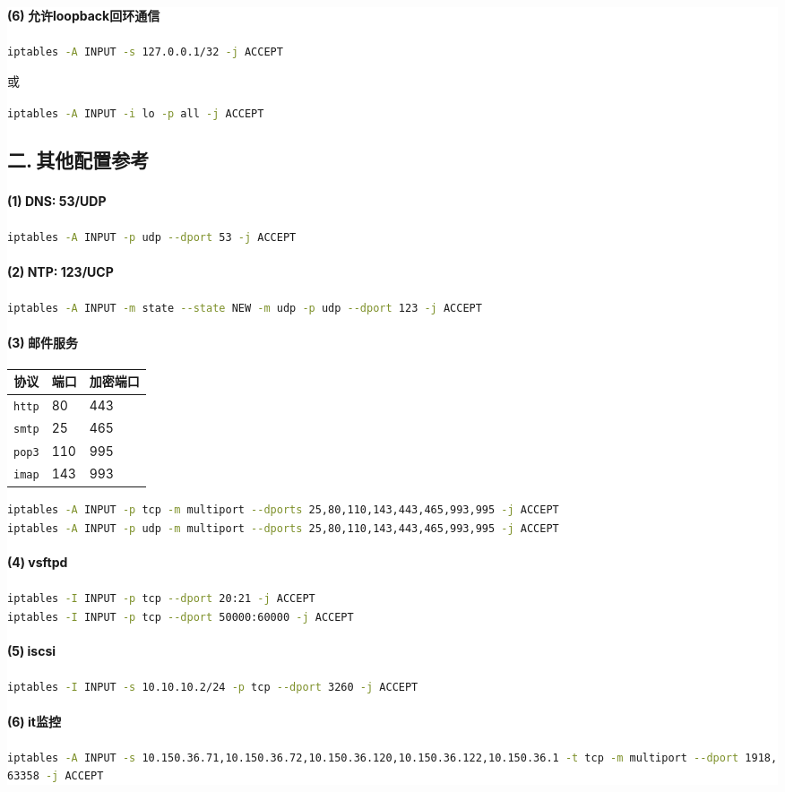 #### (6) 允许loopback回环通信

```bash
iptables -A INPUT -s 127.0.0.1/32 -j ACCEPT
```
或
```bash
iptables -A INPUT -i lo -p all -j ACCEPT
```

## 二.  其他配置参考

#### (1) DNS: 53/UDP

```bash
iptables -A INPUT -p udp --dport 53 -j ACCEPT
```


#### (2) NTP: 123/UCP 

```bash
iptables -A INPUT -m state --state NEW -m udp -p udp --dport 123 -j ACCEPT
```

#### (3) 邮件服务

协议|端口|加密端口
--|--|--
`http`|80|443  
`smtp`|25|465  
`pop3`|110|995  
`imap`|143|993  


```bash
iptables -A INPUT -p tcp -m multiport --dports 25,80,110,143,443,465,993,995 -j ACCEPT
iptables -A INPUT -p udp -m multiport --dports 25,80,110,143,443,465,993,995 -j ACCEPT
```

#### (4) vsftpd

```bash
iptables -I INPUT -p tcp --dport 20:21 -j ACCEPT 
iptables -I INPUT -p tcp --dport 50000:60000 -j ACCEPT
```

#### (5) iscsi

```bash
iptables -I INPUT -s 10.10.10.2/24 -p tcp --dport 3260 -j ACCEPT
```

#### (6) it监控

```bash
iptables -A INPUT -s 10.150.36.71,10.150.36.72,10.150.36.120,10.150.36.122,10.150.36.1 -t tcp -m multiport --dport 1918,63358 -j ACCEPT
```
